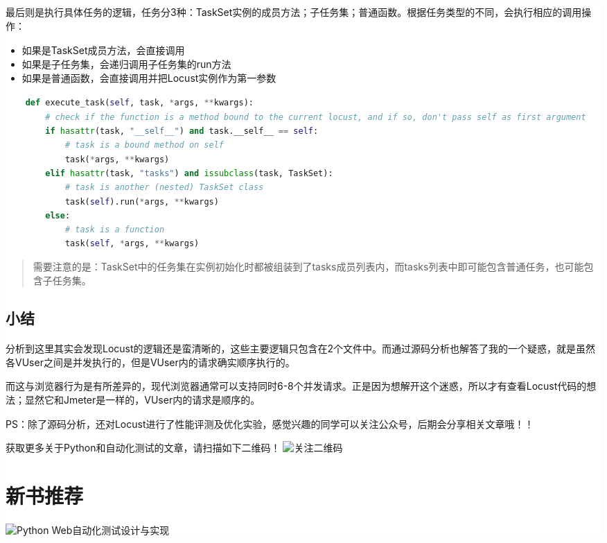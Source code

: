 最后则是执行具体任务的逻辑，任务分3种：TaskSet实例的成员方法；子任务集；普通函数。根据任务类型的不同，会执行相应的调用操作：
- 如果是TaskSet成员方法，会直接调用
- 如果是子任务集，会递归调用子任务集的run方法
- 如果是普通函数，会直接调用并把Locust实例作为第一参数

```python
    def execute_task(self, task, *args, **kwargs):
        # check if the function is a method bound to the current locust, and if so, don't pass self as first argument
        if hasattr(task, "__self__") and task.__self__ == self:
            # task is a bound method on self
            task(*args, **kwargs)
        elif hasattr(task, "tasks") and issubclass(task, TaskSet):
            # task is another (nested) TaskSet class
            task(self).run(*args, **kwargs)
        else:
            # task is a function
            task(self, *args, **kwargs)
```
> 需要注意的是：TaskSet中的任务集在实例初始化时都被组装到了tasks成员列表内，而tasks列表中即可能包含普通任务，也可能包含子任务集。

## 小结
分析到这里其实会发现Locust的逻辑还是蛮清晰的，这些主要逻辑只包含在2个文件中。而通过源码分析也解答了我的一个疑惑，就是虽然各VUser之间是并发执行的，但是VUser内的请求确实顺序执行的。

而这与浏览器行为是有所差异的，现代浏览器通常可以支持同时6-8个并发请求。正是因为想解开这个迷惑，所以才有查看Locust代码的想法；显然它和Jmeter是一样的，VUser内的请求是顺序的。

PS：除了源码分析，还对Locust进行了性能评测及优化实验，感觉兴趣的同学可以关注公众号，后期会分享相关文章哦！！

获取更多关于Python和自动化测试的文章，请扫描如下二维码！
![关注二维码](https://img-blog.csdnimg.cn/20190117103222240.jpg?x-oss-process=image/watermark,type_ZmFuZ3poZW5naGVpdGk,shadow_10,text_aHR0cHM6Ly9ibG9nLmNzZG4ubmV0L2ZpdmUz,size_16,color_FFFFFF,t_70)
 
# 新书推荐
![Python Web自动化测试设计与实现](https://img-blog.csdnimg.cn/20190117100818307.jpg?x-oss-process=image/watermark,type_ZmFuZ3poZW5naGVpdGk,shadow_10,text_aHR0cHM6Ly9ibG9nLmNzZG4ubmV0L2ZpdmUz,size_16,color_FFFFFF,t_70)
